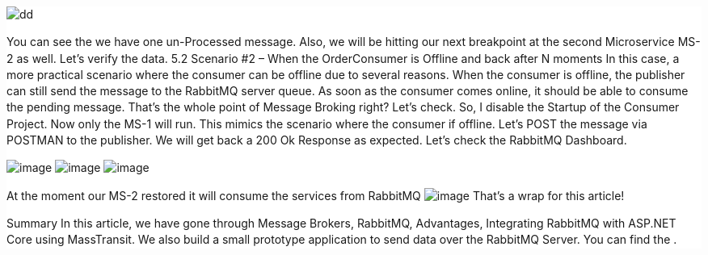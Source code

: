 <img width="955" alt="dd" src="https://user-images.githubusercontent.com/83159793/120459638-278fc900-c3ba-11eb-8c2f-b2a359f19b51.png">


You can see the we have one un-Processed message. Also, we will be hitting our next breakpoint at the second Microservice MS-2 as well. Let’s verify the data.
5.2 Scenario #2 – When the OrderConsumer is Offline and back after N moments
In this case, a more practical scenario where the consumer can be offline due to several reasons. When the consumer is offline, the publisher can still send the message to the RabbitMQ server queue. As soon as the consumer comes online, it should be able to consume the pending message. That’s the whole point of Message Broking right? Let’s check.
So, I disable the Startup of the Consumer Project. Now only the MS-1 will run. This mimics the scenario where the consumer if offline.
Let’s POST the message via POSTMAN to the publisher. We will get back a 200 Ok Response as expected. Let’s check the RabbitMQ Dashboard.

![image](https://user-images.githubusercontent.com/83159793/120459089-ae907180-c3b9-11eb-9508-a6d95cc9cffc.png)
![image](https://user-images.githubusercontent.com/83159793/120459117-b6501600-c3b9-11eb-97eb-1c8d0bebfb15.png)
![image](https://user-images.githubusercontent.com/83159793/120459140-ba7c3380-c3b9-11eb-8e7f-0d123d5b89ae.png)
 
At the moment our MS-2 restored it will consume the services from RabbitMQ
![image](https://user-images.githubusercontent.com/83159793/120459156-bea85100-c3b9-11eb-8b88-dad471fc171e.png)
That’s a wrap for this article!

Summary
In this article, we have gone through Message Brokers, RabbitMQ, Advantages, Integrating RabbitMQ with ASP.NET Core using MassTransit. We also build a small prototype application to send data over the RabbitMQ Server. You can find the .

